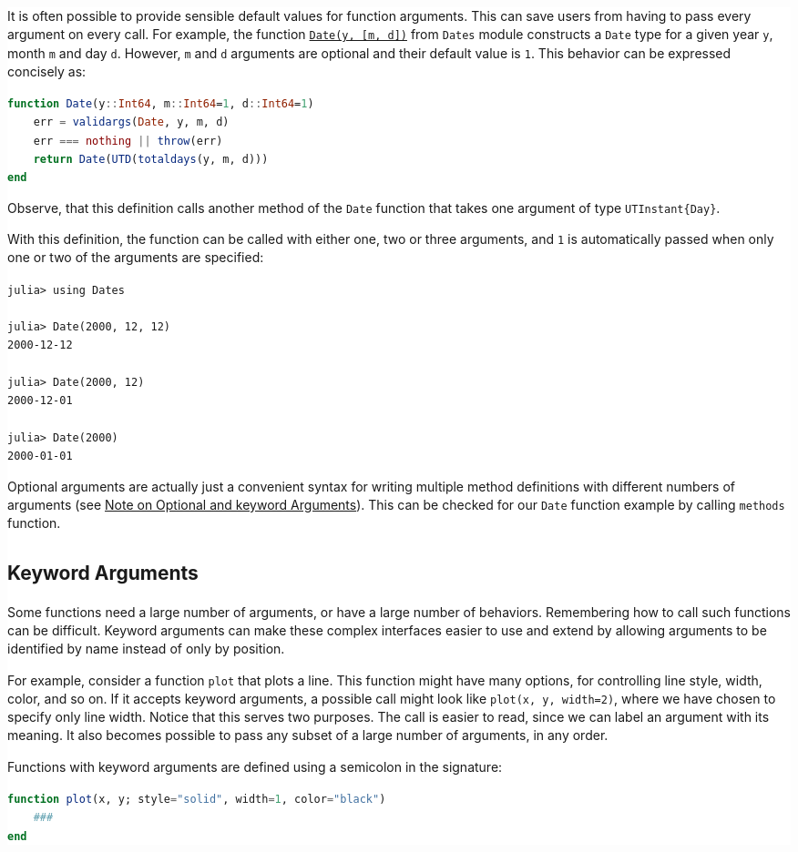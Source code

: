 It is often possible to provide sensible default values for function arguments.
This can save users from having to pass every argument on every call.
For example, the function [`Date(y, [m, d])`](@ref)
from `Dates` module constructs a `Date` type for a given year `y`, month `m` and day `d`.
However, `m` and `d` arguments are optional and their default value is `1`.
This behavior can be expressed concisely as:

```julia
function Date(y::Int64, m::Int64=1, d::Int64=1)
    err = validargs(Date, y, m, d)
    err === nothing || throw(err)
    return Date(UTD(totaldays(y, m, d)))
end
```

Observe, that this definition calls another method of the `Date` function that takes one argument
of type `UTInstant{Day}`.

With this definition, the function can be called with either one, two or three arguments, and
`1` is automatically passed when only one or two of the arguments are specified:

```jldoctest
julia> using Dates

julia> Date(2000, 12, 12)
2000-12-12

julia> Date(2000, 12)
2000-12-01

julia> Date(2000)
2000-01-01
```

Optional arguments are actually just a convenient syntax for writing multiple method definitions
with different numbers of arguments (see [Note on Optional and keyword Arguments](@ref)).
This can be checked for our `Date` function example by calling `methods` function.

## Keyword Arguments

Some functions need a large number of arguments, or have a large number of behaviors. Remembering
how to call such functions can be difficult. Keyword arguments can make these complex interfaces
easier to use and extend by allowing arguments to be identified by name instead of only by position.

For example, consider a function `plot` that plots a line. This function might have many options,
for controlling line style, width, color, and so on. If it accepts keyword arguments, a possible
call might look like `plot(x, y, width=2)`, where we have chosen to specify only line width. Notice
that this serves two purposes. The call is easier to read, since we can label an argument with
its meaning. It also becomes possible to pass any subset of a large number of arguments, in any
order.

Functions with keyword arguments are defined using a semicolon in the signature:

```julia
function plot(x, y; style="solid", width=1, color="black")
    ###
end
```
